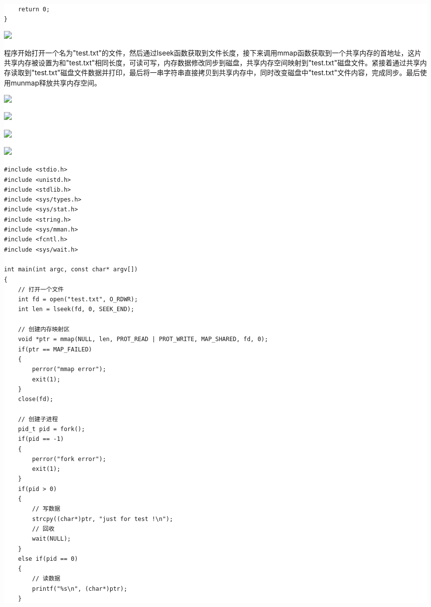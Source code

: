 	    return 0;
	}

![](https://i.imgur.com/HoRfGdC.png)

程序开始打开一个名为"test.txt"的文件，然后通过lseek函数获取到文件长度，接下来调用mmap函数获取到一个共享内存的首地址，这片共享内存被设置为和"test.txt"相同长度，可读可写，内存数据修改同步到磁盘，共享内存空间映射到"test.txt"磁盘文件。紧接着通过共享内存读取到"test.txt"磁盘文件数据并打印，最后将一串字符串直接拷贝到共享内存中，同时改变磁盘中"test.txt"文件内容，完成同步。最后使用munmap释放共享内存空间。

![](https://i.imgur.com/BRZjYWb.png)

![](https://i.imgur.com/KXKcoKx.png)

![](https://i.imgur.com/BO7FLA6.png)

![](https://i.imgur.com/AfC51OJ.png)

	#include <stdio.h>
	#include <unistd.h>
	#include <stdlib.h>
	#include <sys/types.h>
	#include <sys/stat.h>
	#include <string.h>
	#include <sys/mman.h>
	#include <fcntl.h>
	#include <sys/wait.h>
	
	int main(int argc, const char* argv[])
	{
	    // 打开一个文件
	    int fd = open("test.txt", O_RDWR);
	    int len = lseek(fd, 0, SEEK_END);
	
	    // 创建内存映射区
	    void *ptr = mmap(NULL, len, PROT_READ | PROT_WRITE, MAP_SHARED, fd, 0);
	    if(ptr == MAP_FAILED)
	    {
	        perror("mmap error");
	        exit(1);
	    }
	    close(fd);
	
	    // 创建子进程
	    pid_t pid = fork();
	    if(pid == -1)
	    {
	        perror("fork error");
	        exit(1);
	    }
	    if(pid > 0)
	    {
	        // 写数据
	        strcpy((char*)ptr, "just for test !\n");
	        // 回收
	        wait(NULL);
	    }
	    else if(pid == 0)
	    {
	        // 读数据
	        printf("%s\n", (char*)ptr);
	    }
	